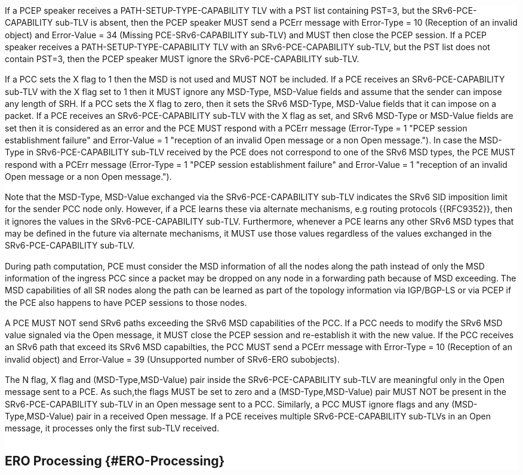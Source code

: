 If a PCEP speaker receives a PATH-SETUP-TYPE-CAPABILITY TLV with a
PST list containing PST=3, but the SRv6-PCE-CAPABILITY sub-TLV is absent, then the PCEP speaker MUST send a PCErr message with Error-Type = 10 (Reception of an invalid object) and Error-Value = 34 (Missing PCE-SRv6-CAPABILITY sub-TLV) and MUST then close the PCEP session. If a PCEP speaker receives a PATH-SETUP-TYPE-CAPABILITY TLV with an SRv6-PCE-CAPABILITY sub-TLV, but the PST list does not contain PST=3, then the PCEP speaker MUST ignore the SRv6-PCE-CAPABILITY sub-TLV.

If a PCC sets the X flag to 1
then the MSD is not used and MUST NOT be included. If a PCE receives
an SRv6-PCE-CAPABILITY sub-TLV with the X flag set to 1 then it MUST
ignore any MSD-Type, MSD-Value fields and assume that the sender
can impose any length of SRH. If a PCC sets the X flag to zero, then
it sets the SRv6 MSD-Type, MSD-Value fields that it can impose on a
packet. If a PCE receives an SRv6-PCE-CAPABILITY sub-TLV with the X
flag as set, and SRv6 MSD-Type or MSD-Value fields are set then it
is considered as an error and the PCE MUST respond with a PCErr message
(Error-Type = 1 "PCEP session establishment failure" and Error-Value = 1
"reception of an invalid Open message or a non Open message."). In
case the MSD-Type in SRv6-PCE-CAPABILITY sub-TLV received by the PCE
does not correspond to one of the SRv6 MSD types, the PCE MUST respond
with a PCErr message (Error-Type = 1 "PCEP session establishment
failure" and Error-Value = 1 "reception of an invalid Open message or a
non Open message.").

Note that the MSD-Type, MSD-Value exchanged via the
SRv6-PCE-CAPABILITY sub-TLV indicates the SRv6 SID imposition limit
for the sender PCC node only. However, if a PCE learns these via alternate mechanisms, e.g routing protocols {{RFC9352}}, then it ignores the values in the SRv6-PCE-CAPABILITY sub-TLV. Furthermore, whenever a PCE learns any other SRv6 MSD types that may be defined in the future via alternate mechanisms, it MUST use those values regardless of the values exchanged in the SRv6-PCE-CAPABILITY sub-TLV.

During path computation, PCE must consider the MSD information of all the nodes along the path instead of only the MSD information of the ingress PCC since a packet may be dropped on any node in a forwarding path because of MSD exceeding. The MSD capabilities of all SR nodes along the path can be learned as part of the topology information via IGP/BGP-LS or via PCEP if the PCE also happens to have PCEP sessions to those nodes.

A PCE MUST NOT send SRv6 paths exceeding the SRv6 MSD capabilities of the PCC. If a PCC needs to modify the SRv6 MSD value signaled via the Open message, it MUST close the PCEP session and re-establish it with the new value. If the PCC receives an SRv6 path that exceed its SRv6 MSD capabilties, the PCC MUST send a PCErr message with Error-Type = 10 (Reception of an invalid object) and Error-Value = 39 (Unsupported number of SRv6-ERO subobjects).


The N flag, X flag and (MSD-Type,MSD-Value) pair inside the SRv6-PCE-CAPABILITY sub-TLV are meaningful only in the Open message sent to a PCE. As such,the flags MUST be set to zero and a (MSD-Type,MSD-Value) pair MUST NOT be present in the SRv6-PCE-CAPABILITY sub-TLV in an Open message sent to a PCC.  Similarly, a PCC MUST ignore flags and any (MSD-Type,MSD-Value) pair in a received Open message. If a PCE receives multiple SRv6-PCE-CAPABILITY sub-TLVs in an Open message, it processes only the first sub-TLV received.


## ERO Processing {#ERO-Processing}
